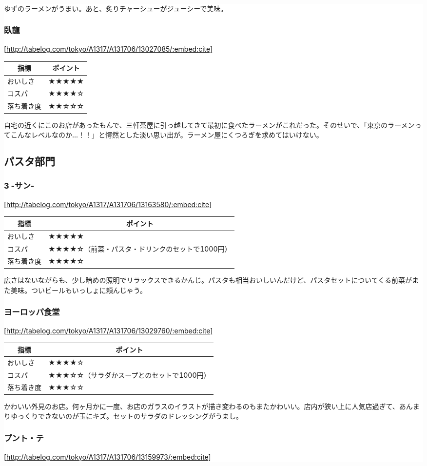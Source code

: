 
ゆずのラーメンがうまい。あと、炙りチャーシューがジューシーで美味。


### 臥龍


[http://tabelog.com/tokyo/A1317/A131706/13027085/:embed:cite]


指標 | ポイント
------------ | -------------
おいしさ | ★★★★★
コスパ | ★★★★☆
落ち着き度 | ★★☆☆☆


自宅の近くにこのお店があったもんで、三軒茶屋に引っ越してきて最初に食べたラーメンがこれだった。そのせいで、「東京のラーメンってこんなレベルなのか...！！」と愕然とした淡い思い出が。ラーメン屋にくつろぎを求めてはいけない。



## パスタ部門
### 3 -サン-


[http://tabelog.com/tokyo/A1317/A131706/13163580/:embed:cite]



指標 | ポイント
------------ | -------------
おいしさ | ★★★★★
コスパ | ★★★★☆（前菜・パスタ・ドリンクのセットで1000円）
落ち着き度 | ★★★★☆


広さはないながらも、少し暗めの照明でリラックスできるかんじ。パスタも相当おいしいんだけど、パスタセットについてくる前菜がまた美味。ついビールもいっしょに頼んじゃう。


### ヨーロッパ食堂


[http://tabelog.com/tokyo/A1317/A131706/13029760/:embed:cite]


指標 | ポイント
------------ | -------------
おいしさ | ★★★★☆
コスパ | ★★★☆☆（サラダかスープとのセットで1000円）
落ち着き度 | ★★★☆☆


かわいい外見のお店。何ヶ月かに一度、お店のガラスのイラストが描き変わるのもまたかわいい。店内が狭い上に人気店過ぎて、あんまりゆっくりできないのが玉にキズ。セットのサラダのドレッシングがうまし。


### プント・テ



[http://tabelog.com/tokyo/A1317/A131706/13159973/:embed:cite]
